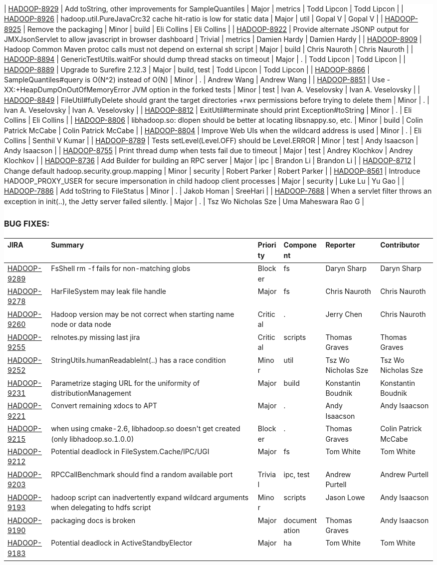 | [HADOOP-8929](https://issues.apache.org/jira/browse/HADOOP-8929) | Add toString, other improvements for SampleQuantiles |  Major | metrics | Todd Lipcon | Todd Lipcon |
| [HADOOP-8926](https://issues.apache.org/jira/browse/HADOOP-8926) | hadoop.util.PureJavaCrc32 cache hit-ratio is low for static data |  Major | util | Gopal V | Gopal V |
| [HADOOP-8925](https://issues.apache.org/jira/browse/HADOOP-8925) | Remove the packaging |  Minor | build | Eli Collins | Eli Collins |
| [HADOOP-8922](https://issues.apache.org/jira/browse/HADOOP-8922) | Provide alternate JSONP output for JMXJsonServlet to allow javascript in browser dashboard |  Trivial | metrics | Damien Hardy | Damien Hardy |
| [HADOOP-8909](https://issues.apache.org/jira/browse/HADOOP-8909) | Hadoop Common Maven protoc calls must not depend on external sh script |  Major | build | Chris Nauroth | Chris Nauroth |
| [HADOOP-8894](https://issues.apache.org/jira/browse/HADOOP-8894) | GenericTestUtils.waitFor should dump thread stacks on timeout |  Major | . | Todd Lipcon | Todd Lipcon |
| [HADOOP-8889](https://issues.apache.org/jira/browse/HADOOP-8889) | Upgrade to Surefire 2.12.3 |  Major | build, test | Todd Lipcon | Todd Lipcon |
| [HADOOP-8866](https://issues.apache.org/jira/browse/HADOOP-8866) | SampleQuantiles#query is O(N^2) instead of O(N) |  Minor | . | Andrew Wang | Andrew Wang |
| [HADOOP-8851](https://issues.apache.org/jira/browse/HADOOP-8851) | Use -XX:+HeapDumpOnOutOfMemoryError JVM option in the forked tests |  Minor | test | Ivan A. Veselovsky | Ivan A. Veselovsky |
| [HADOOP-8849](https://issues.apache.org/jira/browse/HADOOP-8849) | FileUtil#fullyDelete should grant the target directories +rwx permissions before trying to delete them |  Minor | . | Ivan A. Veselovsky | Ivan A. Veselovsky |
| [HADOOP-8812](https://issues.apache.org/jira/browse/HADOOP-8812) | ExitUtil#terminate should print Exception#toString |  Minor | . | Eli Collins | Eli Collins |
| [HADOOP-8806](https://issues.apache.org/jira/browse/HADOOP-8806) | libhadoop.so: dlopen should be better at locating libsnappy.so, etc. |  Minor | build | Colin Patrick McCabe | Colin Patrick McCabe |
| [HADOOP-8804](https://issues.apache.org/jira/browse/HADOOP-8804) | Improve Web UIs when the wildcard address is used |  Minor | . | Eli Collins | Senthil V Kumar |
| [HADOOP-8789](https://issues.apache.org/jira/browse/HADOOP-8789) | Tests setLevel(Level.OFF) should be Level.ERROR |  Minor | test | Andy Isaacson | Andy Isaacson |
| [HADOOP-8755](https://issues.apache.org/jira/browse/HADOOP-8755) | Print thread dump when tests fail due to timeout |  Major | test | Andrey Klochkov | Andrey Klochkov |
| [HADOOP-8736](https://issues.apache.org/jira/browse/HADOOP-8736) | Add Builder for building an RPC server |  Major | ipc | Brandon Li | Brandon Li |
| [HADOOP-8712](https://issues.apache.org/jira/browse/HADOOP-8712) | Change default hadoop.security.group.mapping |  Minor | security | Robert Parker | Robert Parker |
| [HADOOP-8561](https://issues.apache.org/jira/browse/HADOOP-8561) | Introduce HADOOP\_PROXY\_USER for secure impersonation in child hadoop client processes |  Major | security | Luke Lu | Yu Gao |
| [HADOOP-7886](https://issues.apache.org/jira/browse/HADOOP-7886) | Add toString to FileStatus |  Minor | . | Jakob Homan | SreeHari |
| [HADOOP-7688](https://issues.apache.org/jira/browse/HADOOP-7688) | When a servlet filter throws an exception in init(..), the Jetty server failed silently. |  Major | . | Tsz Wo Nicholas Sze | Uma Maheswara Rao G |


### BUG FIXES:

| JIRA | Summary | Priority | Component | Reporter | Contributor |
|:---- |:---- | :--- |:---- |:---- |:---- |
| [HADOOP-9289](https://issues.apache.org/jira/browse/HADOOP-9289) | FsShell rm -f fails for non-matching globs |  Blocker | fs | Daryn Sharp | Daryn Sharp |
| [HADOOP-9278](https://issues.apache.org/jira/browse/HADOOP-9278) | HarFileSystem may leak file handle |  Major | fs | Chris Nauroth | Chris Nauroth |
| [HADOOP-9260](https://issues.apache.org/jira/browse/HADOOP-9260) | Hadoop version may be not correct when starting name node or data node |  Critical | . | Jerry Chen | Chris Nauroth |
| [HADOOP-9255](https://issues.apache.org/jira/browse/HADOOP-9255) | relnotes.py missing last jira |  Critical | scripts | Thomas Graves | Thomas Graves |
| [HADOOP-9252](https://issues.apache.org/jira/browse/HADOOP-9252) | StringUtils.humanReadableInt(..) has a race condition |  Minor | util | Tsz Wo Nicholas Sze | Tsz Wo Nicholas Sze |
| [HADOOP-9231](https://issues.apache.org/jira/browse/HADOOP-9231) | Parametrize staging URL for the uniformity of distributionManagement |  Major | build | Konstantin Boudnik | Konstantin Boudnik |
| [HADOOP-9221](https://issues.apache.org/jira/browse/HADOOP-9221) | Convert remaining xdocs to APT |  Major | . | Andy Isaacson | Andy Isaacson |
| [HADOOP-9215](https://issues.apache.org/jira/browse/HADOOP-9215) | when using cmake-2.6, libhadoop.so doesn't get created (only libhadoop.so.1.0.0) |  Blocker | . | Thomas Graves | Colin Patrick McCabe |
| [HADOOP-9212](https://issues.apache.org/jira/browse/HADOOP-9212) | Potential deadlock in FileSystem.Cache/IPC/UGI |  Major | fs | Tom White | Tom White |
| [HADOOP-9203](https://issues.apache.org/jira/browse/HADOOP-9203) | RPCCallBenchmark should find a random available port |  Trivial | ipc, test | Andrew Purtell | Andrew Purtell |
| [HADOOP-9193](https://issues.apache.org/jira/browse/HADOOP-9193) | hadoop script can inadvertently expand wildcard arguments when delegating to hdfs script |  Minor | scripts | Jason Lowe | Andy Isaacson |
| [HADOOP-9190](https://issues.apache.org/jira/browse/HADOOP-9190) | packaging docs is broken |  Major | documentation | Thomas Graves | Andy Isaacson |
| [HADOOP-9183](https://issues.apache.org/jira/browse/HADOOP-9183) | Potential deadlock in ActiveStandbyElector |  Major | ha | Tom White | Tom White |